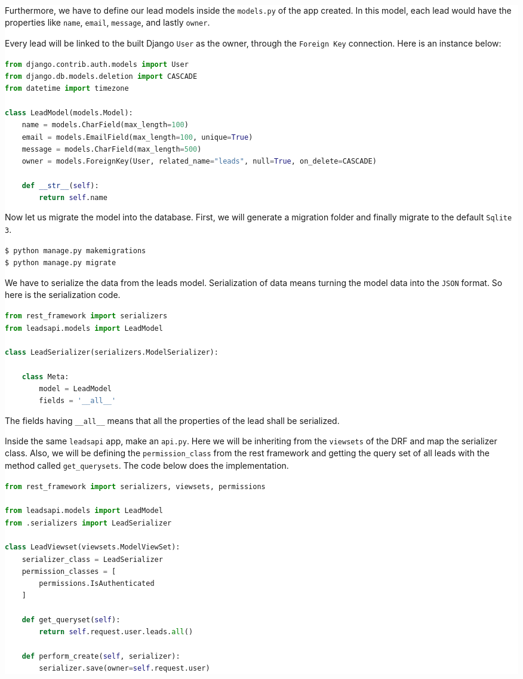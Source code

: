 Furthermore, we have to define our lead models inside the `models.py` of the app created. In this model, each lead would have the properties like `name`, `email`, `message`, and lastly `owner`. 

Every lead will be linked to the built Django `User` as the owner, through the `Foreign Key` connection. Here is an instance below:

```python
from django.contrib.auth.models import User
from django.db.models.deletion import CASCADE
from datetime import timezone

class LeadModel(models.Model):
    name = models.CharField(max_length=100)
    email = models.EmailField(max_length=100, unique=True)
    message = models.CharField(max_length=500)
    owner = models.ForeignKey(User, related_name="leads", null=True, on_delete=CASCADE)

    def __str__(self):
        return self.name
```
Now let us migrate the model into the database. First, we will generate a migration folder and finally migrate to the default  `Sqlite3`.

```bash
$ python manage.py makemigrations
$ python manage.py migrate
```

We have to serialize the data from the leads model. Serialization of data means turning the model data into the `JSON` format. So here is the serialization code. 

```python
from rest_framework import serializers
from leadsapi.models import LeadModel

class LeadSerializer(serializers.ModelSerializer):

    class Meta:
        model = LeadModel
        fields = '__all__'
```

The fields having `__all__` means that all the properties of the lead shall be serialized.

Inside the same `leadsapi` app, make an `api.py`. Here we will be inheriting from the `viewsets` of the DRF and map the serializer class. Also, we will be defining the `permission_class` from the rest framework and getting the query set of all leads with the method called `get_querysets`. The code below does the implementation.

```python
from rest_framework import serializers, viewsets, permissions

from leadsapi.models import LeadModel
from .serializers import LeadSerializer

class LeadViewset(viewsets.ModelViewSet):
    serializer_class = LeadSerializer
    permission_classes = [
        permissions.IsAuthenticated
    ]

    def get_queryset(self):
        return self.request.user.leads.all()
    
    def perform_create(self, serializer):
        serializer.save(owner=self.request.user)
```
